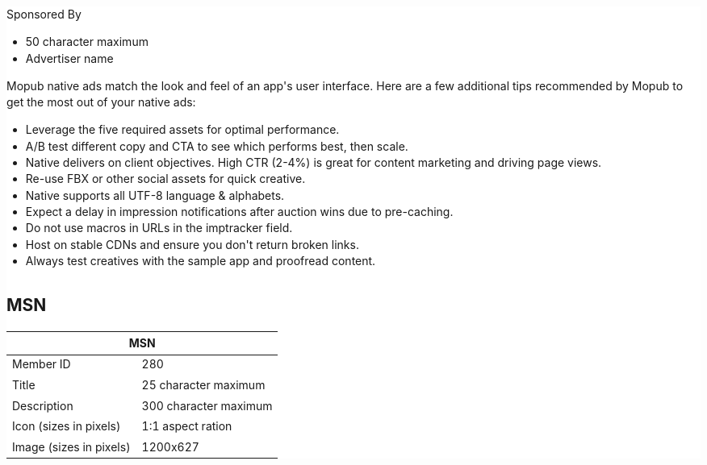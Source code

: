 </tr>
<tr class="odd row">
<td class="entry" headers="ID-00007e2f__entry__128">Sponsored By</td>
<td class="entry" headers="ID-00007e2f__entry__128"><ul>
<li>50 character maximum</li>
<li>Advertiser name</li>
</ul></td>
</tr>
</tbody>
</table>

Mopub native ads match the look and feel of an app's user interface.
Here are a few additional tips recommended by Mopub to get the most out
of your native ads:

- Leverage the five required assets for optimal performance.
- A/B test different copy and CTA to see which performs best, then
  scale.
- Native delivers on client objectives. High CTR (2-4%) is great for
  content marketing and driving page views.
- Re-use FBX or other social assets for quick creative.
- Native supports all UTF-8 language & alphabets.
- Expect a delay in impression notifications after auction wins due to
  pre-caching.
- Do not use macros in URLs in the imptracker field.
- Host on stable CDNs and ensure you don't return broken links.
- Always test creatives with the sample app and proofread content.





## MSN

<table class="table">
<thead class="thead">
<tr class="header row">
<th colspan="2" id="ID-00007e2f__entry__143"
class="entry"><strong>MSN</strong></th>
</tr>
</thead>
<tbody class="tbody">
<tr class="odd row">
<td class="entry" headers="ID-00007e2f__entry__143">Member ID</td>
<td class="entry" headers="ID-00007e2f__entry__143">280</td>
</tr>
<tr class="even row">
<td class="entry" headers="ID-00007e2f__entry__143">Title</td>
<td class="entry" headers="ID-00007e2f__entry__143">25 character
maximum</td>
</tr>
<tr class="odd row">
<td class="entry" headers="ID-00007e2f__entry__143">Description</td>
<td class="entry" headers="ID-00007e2f__entry__143">300 character
maximum</td>
</tr>
<tr class="even row">
<td class="entry" headers="ID-00007e2f__entry__143">Icon (sizes in
pixels)</td>
<td class="entry" headers="ID-00007e2f__entry__143">1:1 aspect
ration</td>
</tr>
<tr class="odd row">
<td class="entry" headers="ID-00007e2f__entry__143">Image (sizes in
pixels)</td>
<td class="entry" headers="ID-00007e2f__entry__143">1200x627</td>
